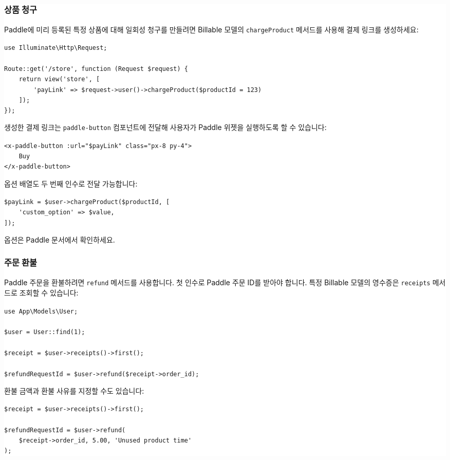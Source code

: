 <a name="charging-products"></a>
### 상품 청구

Paddle에 미리 등록된 특정 상품에 대해 일회성 청구를 만들려면 Billable 모델의 `chargeProduct` 메서드를 사용해 결제 링크를 생성하세요:

```
use Illuminate\Http\Request;

Route::get('/store', function (Request $request) {
    return view('store', [
        'payLink' => $request->user()->chargeProduct($productId = 123)
    ]);
});
```

생성한 결제 링크는 `paddle-button` 컴포넌트에 전달해 사용자가 Paddle 위젯을 실행하도록 할 수 있습니다:

```blade
<x-paddle-button :url="$payLink" class="px-8 py-4">
    Buy
</x-paddle-button>
```

옵션 배열도 두 번째 인수로 전달 가능합니다:

```
$payLink = $user->chargeProduct($productId, [
    'custom_option' => $value,
]);
```

옵션은 Paddle 문서에서 확인하세요.

<a name="refunding-orders"></a>
### 주문 환불

Paddle 주문을 환불하려면 `refund` 메서드를 사용합니다. 첫 인수로 Paddle 주문 ID를 받아야 합니다. 특정 Billable 모델의 영수증은 `receipts` 메서드로 조회할 수 있습니다:

```
use App\Models\User;

$user = User::find(1);

$receipt = $user->receipts()->first();

$refundRequestId = $user->refund($receipt->order_id);
```

환불 금액과 환불 사유를 지정할 수도 있습니다:

```
$receipt = $user->receipts()->first();

$refundRequestId = $user->refund(
    $receipt->order_id, 5.00, 'Unused product time'
);
```
